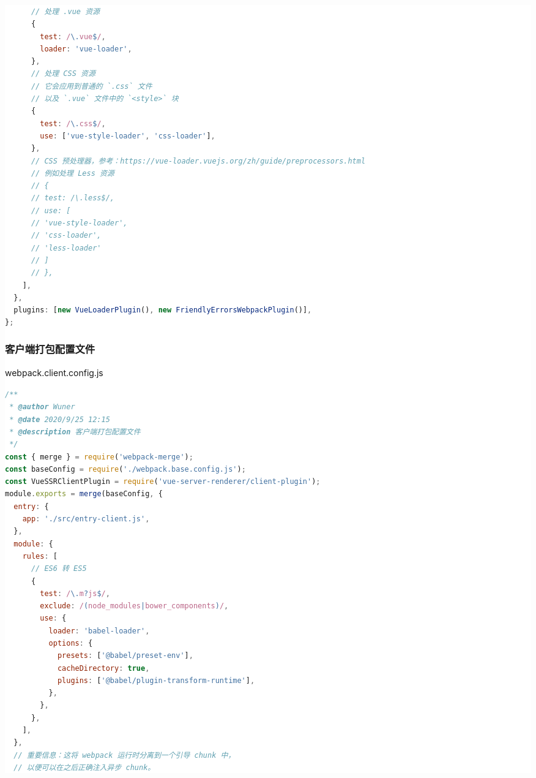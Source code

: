 ```javascript
      // 处理 .vue 资源
      {
        test: /\.vue$/,
        loader: 'vue-loader',
      },
      // 处理 CSS 资源
      // 它会应用到普通的 `.css` 文件
      // 以及 `.vue` 文件中的 `<style>` 块
      {
        test: /\.css$/,
        use: ['vue-style-loader', 'css-loader'],
      },
      // CSS 预处理器，参考：https://vue-loader.vuejs.org/zh/guide/preprocessors.html
      // 例如处理 Less 资源
      // {
      // test: /\.less$/,
      // use: [
      // 'vue-style-loader',
      // 'css-loader',
      // 'less-loader'
      // ]
      // },
    ],
  },
  plugins: [new VueLoaderPlugin(), new FriendlyErrorsWebpackPlugin()],
};
```

### 客户端打包配置文件

webpack.client.config.js

```javascript
/**
 * @author Wuner
 * @date 2020/9/25 12:15
 * @description 客户端打包配置文件
 */
const { merge } = require('webpack-merge');
const baseConfig = require('./webpack.base.config.js');
const VueSSRClientPlugin = require('vue-server-renderer/client-plugin');
module.exports = merge(baseConfig, {
  entry: {
    app: './src/entry-client.js',
  },
  module: {
    rules: [
      // ES6 转 ES5
      {
        test: /\.m?js$/,
        exclude: /(node_modules|bower_components)/,
        use: {
          loader: 'babel-loader',
          options: {
            presets: ['@babel/preset-env'],
            cacheDirectory: true,
            plugins: ['@babel/plugin-transform-runtime'],
          },
        },
      },
    ],
  },
  // 重要信息：这将 webpack 运行时分离到一个引导 chunk 中，
  // 以便可以在之后正确注入异步 chunk。
```